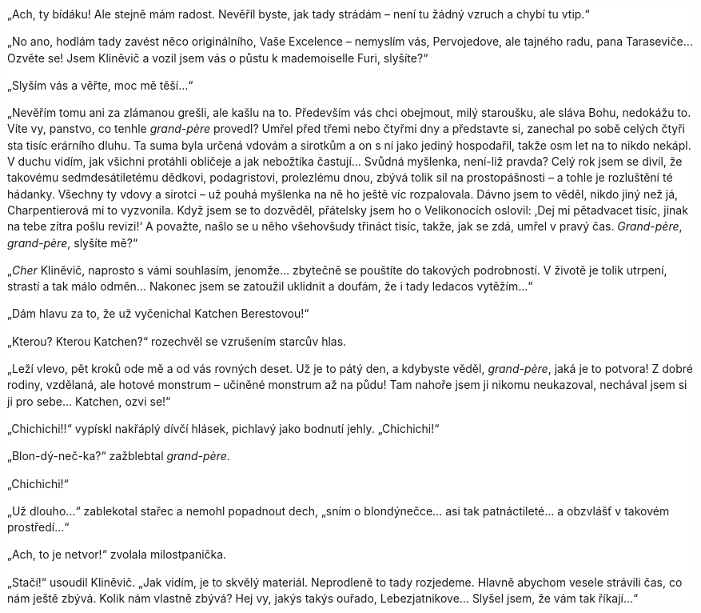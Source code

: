 „Ach, ty bídáku! Ale stejně mám radost.
Nevěřil byste, jak tady strádám – není tu žádný vzruch a chybí tu vtip.“

„No ano, hodlám tady zavést něco originálního, Vaše Excelence – nemyslím vás, Pervojedove, ale tajného radu, pana Taraseviče… Ozvěte se! Jsem Kliněvič a vozil jsem vás o půstu k mademoiselle Furi, slyšíte?“

„Slyším vás a věřte, moc mě těší…“

„Nevěřím tomu ani za zlámanou grešli, ale kašlu na to.
Především vás chci obejmout, milý staroušku, ale sláva Bohu, nedokážu to.
Víte vy, panstvo, co tenhle _grand-père_ provedl? Umřel před třemi nebo čtyřmi dny a představte si, zanechal po sobě celých čtyři sta tisíc erárního dluhu.
Ta suma byla určená vdovám a sirotkům a on s ní jako jediný hospodařil, takže osm let na to nikdo nekápl.
V duchu vidím, jak všichni protáhli obličeje a jak nebožtíka častují… Svůdná myšlenka, není-liž pravda? Celý rok jsem se divil, že takovému sedmdesátiletému dědkovi, podagristovi, prolezlému dnou, zbývá tolik sil na prostopášnosti – a tohle je rozluštění té hádanky.
Všechny ty vdovy a sirotci – už pouhá myšlenka na ně ho ještě víc rozpalovala.
Dávno jsem to věděl, nikdo jiný než já, Charpentierová mi to vyzvonila.
Když jsem se to dozvěděl, přátelsky jsem ho o Velikonocích oslovil: ‚Dej mi pětadvacet tisíc, jinak na tebe zítra pošlu revizi!‘ A považte, našlo se u něho všehovšudy třináct tisíc, takže, jak se zdá, umřel v pravý čas.
_Grand-père_, _grand-père_, slyšíte mě?“

„_Cher_ Kliněvič, naprosto s vámi souhlasím, jenomže… zbytečně se pouštíte do takových podrobností.
V životě je tolik utrpení, strastí a tak málo odměn… Nakonec jsem se zatoužil uklidnit a doufám, že i tady ledacos vytěžím…“

„Dám hlavu za to, že už vyčenichal Katchen Berestovou!“

„Kterou? Kterou Katchen?“
rozechvěl se vzrušením starcův hlas.

„Leží vlevo, pět kroků ode mě a od vás rovných deset.
Už je to pátý den, a kdybyste věděl, _grand-père_, jaká je to potvora! Z dobré rodiny, vzdělaná, ale hotové monstrum – učiněné monstrum až na půdu! Tam nahoře jsem ji nikomu neukazoval, nechával jsem si ji pro sebe… Katchen, ozvi se!“

„Chichichi!!“ vypískl nakřáplý dívčí hlásek, pichlavý jako bodnutí jehly.
„Chichichi!“

„Blon-dý-neč-ka?“
zažblebtal _grand-père_.

„Chichichi!“

„Už dlouho…“ zablekotal stařec a nemohl popadnout dech, „sním o blondýnečce… asi tak patnáctileté… a obzvlášť v takovém prostředí…“

„Ach, to je netvor!“
zvolala milostpanička.

„Stačí!“ usoudil Kliněvič.
„Jak vidím, je to skvělý materiál.
Neprodleně to tady rozjedeme.
Hlavně abychom vesele strávili čas, co nám ještě zbývá.
Kolik nám vlastně zbývá? Hej vy, jakýs takýs ouřado, Lebezjatnikove… Slyšel jsem, že vám tak říkají…“
